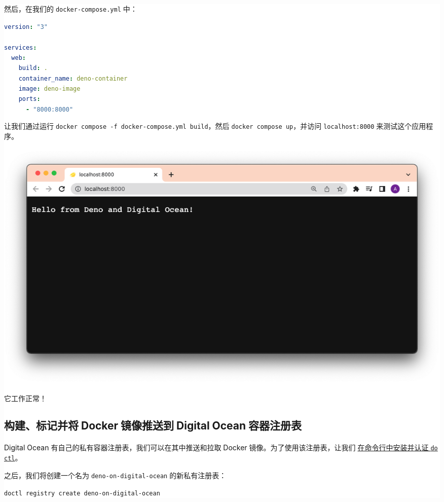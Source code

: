 然后，在我们的 `docker-compose.yml` 中：

```yml
version: "3"

services:
  web:
    build: .
    container_name: deno-container
    image: deno-image
    ports:
      - "8000:8000"
```

让我们通过运行 `docker compose -f docker-compose.yml build`，然后 `docker compose up`，并访问 `localhost:8000` 来测试这个应用程序。

![Hello from localhost](./images/how-to/digital-ocean/hello-world-from-localhost.png)

它工作正常！

## 构建、标记并将 Docker 镜像推送到 Digital Ocean 容器注册表

Digital Ocean 有自己的私有容器注册表，我们可以在其中推送和拉取 Docker 镜像。为了使用该注册表，让我们
[在命令行中安装并认证 `doctl`](https://docs.digitalocean.com/reference/doctl/how-to/install/)。

之后，我们将创建一个名为 `deno-on-digital-ocean` 的新私有注册表：

```shell
doctl registry create deno-on-digital-ocean
```
